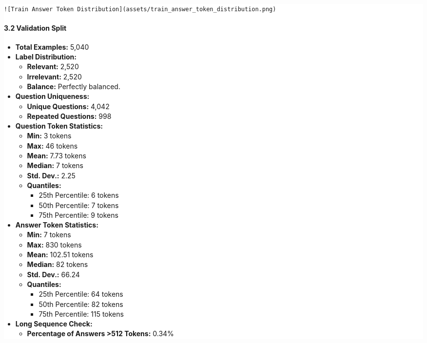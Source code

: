     ![Train Answer Token Distribution](assets/train_answer_token_distribution.png)

#### 3.2 Validation Split

- **Total Examples:** 5,040  
- **Label Distribution:**  
  - **Relevant:** 2,520  
  - **Irrelevant:** 2,520  
  - **Balance:** Perfectly balanced.
- **Question Uniqueness:**  
  - **Unique Questions:** 4,042  
  - **Repeated Questions:** 998  
- **Question Token Statistics:**  
  - **Min:** 3 tokens  
  - **Max:** 46 tokens  
  - **Mean:** 7.73 tokens  
  - **Median:** 7 tokens  
  - **Std. Dev.:** 2.25  
  - **Quantiles:**  
    - 25th Percentile: 6 tokens  
    - 50th Percentile: 7 tokens  
    - 75th Percentile: 9 tokens
- **Answer Token Statistics:**  
  - **Min:** 7 tokens  
  - **Max:** 830 tokens  
  - **Mean:** 102.51 tokens  
  - **Median:** 82 tokens  
  - **Std. Dev.:** 66.24  
  - **Quantiles:**  
    - 25th Percentile: 64 tokens  
    - 50th Percentile: 82 tokens  
    - 75th Percentile: 115 tokens
- **Long Sequence Check:**  
  - **Percentage of Answers >512 Tokens:** 0.34%
